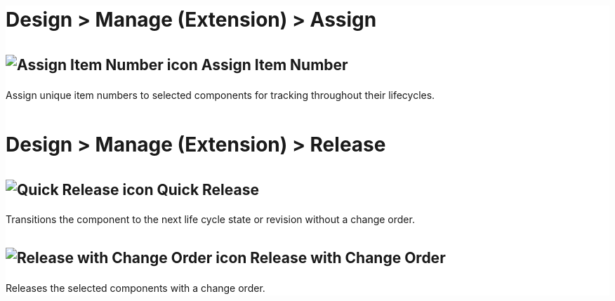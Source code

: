 Design &gt; Manage (Extension) &gt; Assign
==========================================

![Assign Item Number icon](https://help.autodesk.com/cloudhelp/ENU/Fusion-Inproduct/files/learning-panel/../../images/icon/mng/assign-16x16.png) Assign Item Number
-------------------------------------------------------------------------------------------------------------------------------------------------------------------

Assign unique item numbers to selected components for tracking throughout their lifecycles.

Design &gt; Manage (Extension) &gt; Release
===========================================

![Quick Release icon](https://help.autodesk.com/cloudhelp/ENU/Fusion-Inproduct/files/learning-panel/../../images/icon/mng/quick-release-16x16.png) Quick Release
----------------------------------------------------------------------------------------------------------------------------------------------------------------

Transitions the component to the next life cycle state or revision without a change order.

![Release with Change Order icon](https://help.autodesk.com/cloudhelp/ENU/Fusion-Inproduct/files/learning-panel/../../images/icon/mng/release-16x16.png) Release with Change Order
----------------------------------------------------------------------------------------------------------------------------------------------------------------------------------

Releases the selected components with a change order.

    
